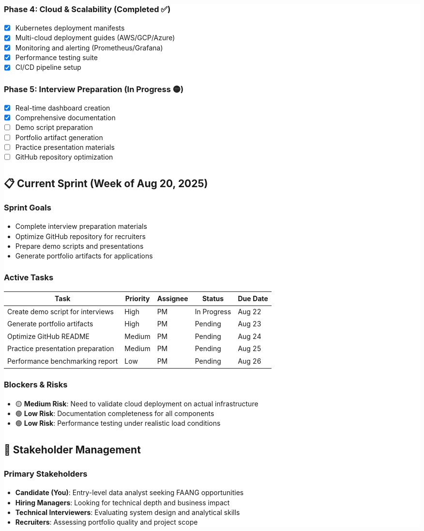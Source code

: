 ### **Phase 4: Cloud & Scalability (Completed ✅)**
- [x] Kubernetes deployment manifests
- [x] Multi-cloud deployment guides (AWS/GCP/Azure)
- [x] Monitoring and alerting (Prometheus/Grafana)
- [x] Performance testing suite
- [x] CI/CD pipeline setup

### **Phase 5: Interview Preparation (In Progress 🟡)**
- [x] Real-time dashboard creation
- [x] Comprehensive documentation
- [ ] Demo script preparation
- [ ] Portfolio artifact generation
- [ ] Practice presentation materials
- [ ] GitHub repository optimization

## 📋 **Current Sprint (Week of Aug 20, 2025)**

### **Sprint Goals**
- Complete interview preparation materials
- Optimize GitHub repository for recruiters
- Prepare demo scripts and presentations
- Generate portfolio artifacts for applications

### **Active Tasks**

| Task | Priority | Assignee | Status | Due Date |
|------|----------|----------|--------|----------|
| Create demo script for interviews | High | PM | In Progress | Aug 22 |
| Generate portfolio artifacts | High | PM | Pending | Aug 23 |
| Optimize GitHub README | Medium | PM | Pending | Aug 24 |
| Practice presentation preparation | Medium | PM | Pending | Aug 25 |
| Performance benchmarking report | Low | PM | Pending | Aug 26 |

### **Blockers & Risks**
- 🟡 **Medium Risk**: Need to validate cloud deployment on actual infrastructure
- 🟢 **Low Risk**: Documentation completeness for all components
- 🟢 **Low Risk**: Performance testing under realistic load conditions

## 💼 **Stakeholder Management**

### **Primary Stakeholders**
- **Candidate (You)**: Entry-level data analyst seeking FAANG opportunities
- **Hiring Managers**: Looking for technical depth and business impact
- **Technical Interviewers**: Evaluating system design and analytical skills
- **Recruiters**: Assessing portfolio quality and project scope

